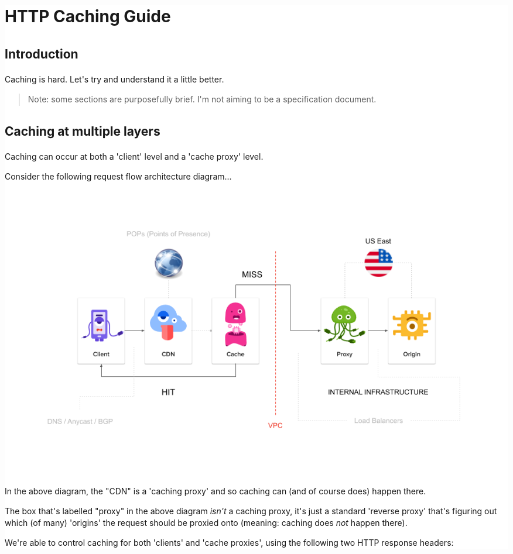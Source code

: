 # HTTP Caching Guide

## Introduction

Caching is hard. Let's try and understand it a little better.

> Note: some sections are purposefully brief. I'm not aiming to be a specification document.

## Caching at multiple layers

Caching can occur at both a 'client' level and a 'cache proxy' level.

Consider the following request flow architecture diagram...

<a href="../../assets/images/buzzfeed-request-flow-arch.png">
<img src="../../assets/images/buzzfeed-request-flow-arch.png">
</a>

In the above diagram, the "CDN" is a 'caching proxy' and so caching can (and of course does) happen there.

The box that's labelled "proxy" in the above diagram _isn't_ a caching proxy, it's just a standard 'reverse proxy' that's figuring out which (of many) 'origins' the request should be proxied onto (meaning: caching does _not_ happen there).

We're able to control caching for both 'clients' and 'cache proxies', using the following two HTTP response headers:
